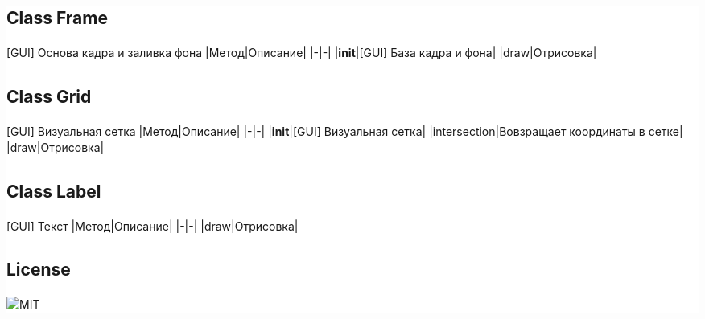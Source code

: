 ## Class Frame
[GUI] Основа кадра и заливка фона
|Метод|Описание|
|-|-|
|__init__|[GUI] База кадра и фона|
|draw|Отрисовка|

## Class Grid
[GUI] Визуальная сетка
|Метод|Описание|
|-|-|
|__init__|[GUI] Визуальная сетка|
|intersection|Вовзращает координаты в сетке|
|draw|Отрисовка|

## Class Label
[GUI] Текст
|Метод|Описание|
|-|-|
|draw|Отрисовка|

## License
![MIT](https://img.shields.io/badge/license-MIT%20License-green)